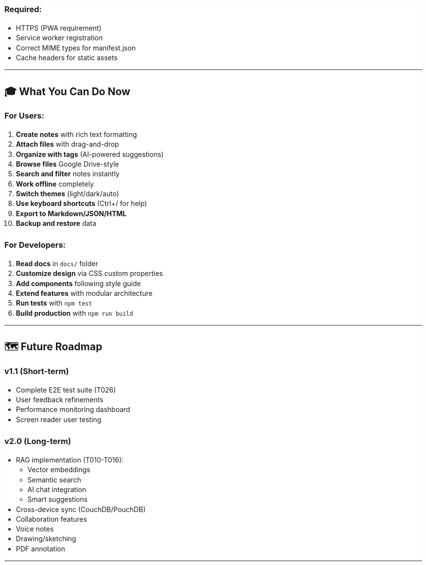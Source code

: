 ### Required:
- HTTPS (PWA requirement)
- Service worker registration
- Correct MIME types for manifest.json
- Cache headers for static assets

---

## 🎓 What You Can Do Now

### For Users:
1. **Create notes** with rich text formatting
2. **Attach files** with drag-and-drop
3. **Organize with tags** (AI-powered suggestions)
4. **Browse files** Google Drive-style
5. **Search and filter** notes instantly
6. **Work offline** completely
7. **Switch themes** (light/dark/auto)
8. **Use keyboard shortcuts** (Ctrl+/ for help)
9. **Export to Markdown/JSON/HTML**
10. **Backup and restore** data

### For Developers:
1. **Read docs** in `docs/` folder
2. **Customize design** via CSS custom properties
3. **Add components** following style guide
4. **Extend features** with modular architecture
5. **Run tests** with `npm test`
6. **Build production** with `npm run build`

---

## 🗺️ Future Roadmap

### v1.1 (Short-term)
- Complete E2E test suite (T026)
- User feedback refinements
- Performance monitoring dashboard
- Screen reader user testing

### v2.0 (Long-term)
- RAG implementation (T010-T016):
  - Vector embeddings
  - Semantic search
  - AI chat integration
  - Smart suggestions
- Cross-device sync (CouchDB/PouchDB)
- Collaboration features
- Voice notes
- Drawing/sketching
- PDF annotation

---
